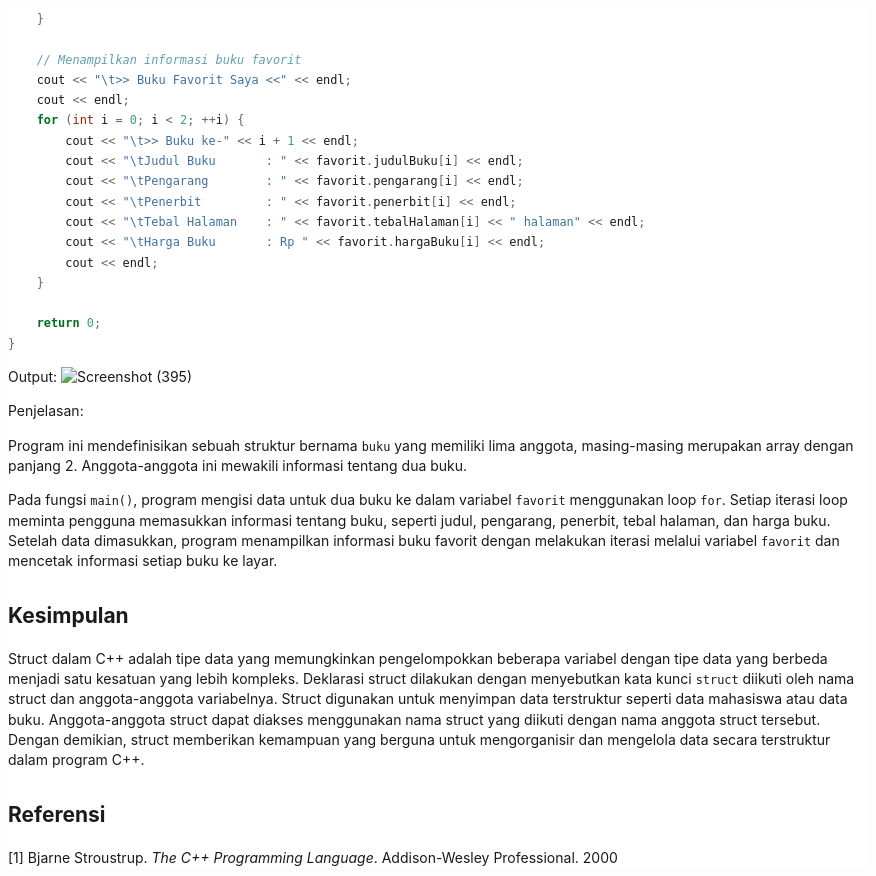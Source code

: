 ```C++
    }

    // Menampilkan informasi buku favorit
    cout << "\t>> Buku Favorit Saya <<" << endl;
    cout << endl;
    for (int i = 0; i < 2; ++i) {
        cout << "\t>> Buku ke-" << i + 1 << endl;
        cout << "\tJudul Buku       : " << favorit.judulBuku[i] << endl;
        cout << "\tPengarang        : " << favorit.pengarang[i] << endl;
        cout << "\tPenerbit         : " << favorit.penerbit[i] << endl;
        cout << "\tTebal Halaman    : " << favorit.tebalHalaman[i] << " halaman" << endl;
        cout << "\tHarga Buku       : Rp " << favorit.hargaBuku[i] << endl;
        cout << endl;
    }

    return 0;
}
```
Output:
![Screenshot (395)](https://github.com/FauzanArrizal/Algoritma-dan-Struktur-Data-Assignment/assets/161549586/f538ddd3-cbbd-4caa-ada3-64d2def08ac1)


Penjelasan:

Program ini mendefinisikan sebuah struktur bernama `buku` yang memiliki lima anggota, masing-masing merupakan array dengan panjang 2. Anggota-anggota ini mewakili informasi tentang dua buku.

Pada fungsi `main()`, program mengisi data untuk dua buku ke dalam variabel `favorit` menggunakan loop `for`. Setiap iterasi loop meminta pengguna memasukkan informasi tentang buku, seperti judul, pengarang, penerbit, tebal halaman, dan harga buku. Setelah data dimasukkan, program menampilkan informasi buku favorit dengan melakukan iterasi melalui variabel `favorit` dan mencetak informasi setiap buku ke layar.


## Kesimpulan
Struct dalam C++ adalah tipe data yang memungkinkan pengelompokkan beberapa variabel dengan tipe data yang berbeda menjadi satu kesatuan yang lebih kompleks. Deklarasi struct dilakukan dengan menyebutkan kata kunci `struct` diikuti oleh nama struct dan anggota-anggota variabelnya. Struct digunakan untuk menyimpan data terstruktur seperti data mahasiswa atau data buku. Anggota-anggota struct dapat diakses menggunakan nama struct yang diikuti dengan nama anggota struct tersebut. Dengan demikian, struct memberikan kemampuan yang berguna untuk mengorganisir dan mengelola data secara terstruktur dalam program C++.

## Referensi

[1] Bjarne Stroustrup. *The C++ Programming Language*. Addison-Wesley Professional. 2000
